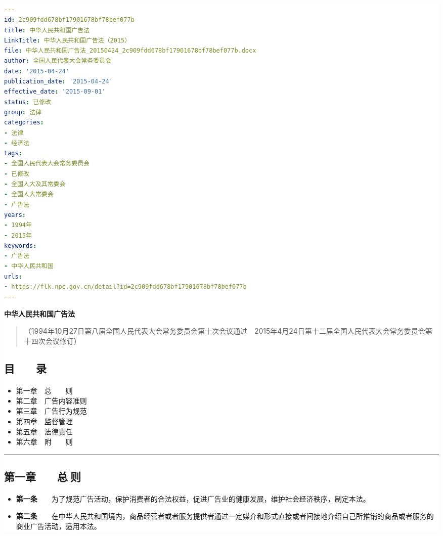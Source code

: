```yaml
---
id: 2c909fdd678bf17901678bf78bef077b
title: 中华人民共和国广告法
LinkTitle: 中华人民共和国广告法（2015）
file: 中华人民共和国广告法_20150424_2c909fdd678bf17901678bf78bef077b.docx
author: 全国人民代表大会常务委员会
date: '2015-04-24'
publication_date: '2015-04-24'
effective_date: '2015-09-01'
status: 已修改
group: 法律
categories:
- 法律
- 经济法
tags:
- 全国人民代表大会常务委员会
- 已修改
- 全国人大及其常委会
- 全国人大常委会
- 广告法
years:
- 1994年
- 2015年
keywords:
- 广告法
- 中华人民共和国
urls:
- https://flk.npc.gov.cn/detail?id=2c909fdd678bf17901678bf78bef077b
---
```


**中华人民共和国广告法**

> （1994年10月27日第八届全国人民代表大会常务委员会第十次会议通过　2015年4月24日第十二届全国人民代表大会常务委员会第十四次会议修订）

## 目　　录

- 第一章　总　　则
- 第二章　广告内容准则
- 第三章　广告行为规范
- 第四章　监督管理
- 第五章　法律责任
- 第六章　附　　则

---

## 第一章　　总  则

- **第一条**　　为了规范广告活动，保护消费者的合法权益，促进广告业的健康发展，维护社会经济秩序，制定本法。

- **第二条**　　在中华人民共和国境内，商品经营者或者服务提供者通过一定媒介和形式直接或者间接地介绍自己所推销的商品或者服务的商业广告活动，适用本法。

